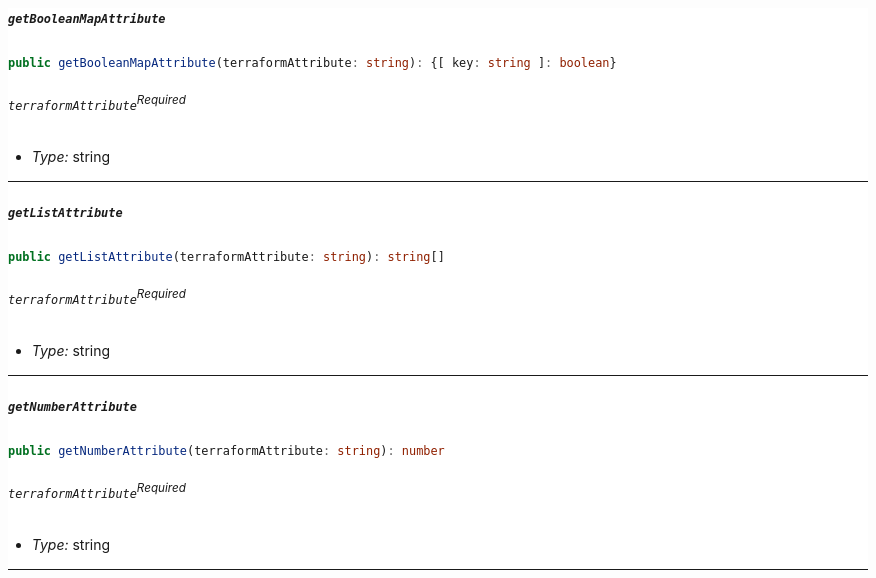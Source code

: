 
##### `getBooleanMapAttribute` <a name="getBooleanMapAttribute" id="@cdktf/provider-mongodbatlas.dataMongodbatlasStreamInstance.DataMongodbatlasStreamInstanceStreamConfigOutputReference.getBooleanMapAttribute"></a>

```typescript
public getBooleanMapAttribute(terraformAttribute: string): {[ key: string ]: boolean}
```

###### `terraformAttribute`<sup>Required</sup> <a name="terraformAttribute" id="@cdktf/provider-mongodbatlas.dataMongodbatlasStreamInstance.DataMongodbatlasStreamInstanceStreamConfigOutputReference.getBooleanMapAttribute.parameter.terraformAttribute"></a>

- *Type:* string

---

##### `getListAttribute` <a name="getListAttribute" id="@cdktf/provider-mongodbatlas.dataMongodbatlasStreamInstance.DataMongodbatlasStreamInstanceStreamConfigOutputReference.getListAttribute"></a>

```typescript
public getListAttribute(terraformAttribute: string): string[]
```

###### `terraformAttribute`<sup>Required</sup> <a name="terraformAttribute" id="@cdktf/provider-mongodbatlas.dataMongodbatlasStreamInstance.DataMongodbatlasStreamInstanceStreamConfigOutputReference.getListAttribute.parameter.terraformAttribute"></a>

- *Type:* string

---

##### `getNumberAttribute` <a name="getNumberAttribute" id="@cdktf/provider-mongodbatlas.dataMongodbatlasStreamInstance.DataMongodbatlasStreamInstanceStreamConfigOutputReference.getNumberAttribute"></a>

```typescript
public getNumberAttribute(terraformAttribute: string): number
```

###### `terraformAttribute`<sup>Required</sup> <a name="terraformAttribute" id="@cdktf/provider-mongodbatlas.dataMongodbatlasStreamInstance.DataMongodbatlasStreamInstanceStreamConfigOutputReference.getNumberAttribute.parameter.terraformAttribute"></a>

- *Type:* string

---
